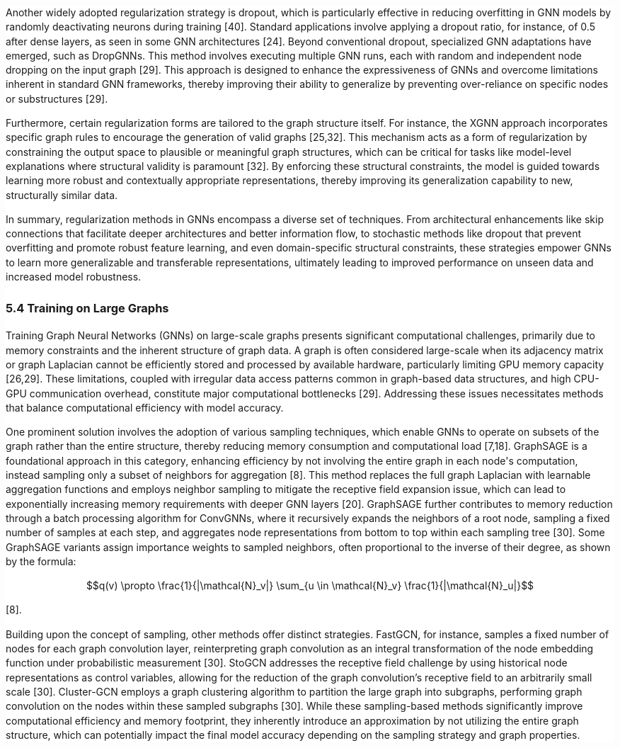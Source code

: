 Another widely adopted regularization strategy is dropout, which is particularly effective in reducing overfitting in GNN models by randomly deactivating neurons during training [40]. Standard applications involve applying a dropout ratio, for instance, of 0.5 after dense layers, as seen in some GNN architectures [24]. Beyond conventional dropout, specialized GNN adaptations have emerged, such as DropGNNs. This method involves executing multiple GNN runs, each with random and independent node dropping on the input graph [29]. This approach is designed to enhance the expressiveness of GNNs and overcome limitations inherent in standard GNN frameworks, thereby improving their ability to generalize by preventing over-reliance on specific nodes or substructures [29].

Furthermore, certain regularization forms are tailored to the graph structure itself. For instance, the XGNN approach incorporates specific graph rules to encourage the generation of valid graphs [25,32]. This mechanism acts as a form of regularization by constraining the output space to plausible or meaningful graph structures, which can be critical for tasks like model-level explanations where structural validity is paramount [32]. By enforcing these structural constraints, the model is guided towards learning more robust and contextually appropriate representations, thereby improving its generalization capability to new, structurally similar data.

In summary, regularization methods in GNNs encompass a diverse set of techniques. From architectural enhancements like skip connections that facilitate deeper architectures and better information flow, to stochastic methods like dropout that prevent overfitting and promote robust feature learning, and even domain-specific structural constraints, these strategies empower GNNs to learn more generalizable and transferable representations, ultimately leading to improved performance on unseen data and increased model robustness.
### 5.4 Training on Large Graphs
Training Graph Neural Networks (GNNs) on large-scale graphs presents significant computational challenges, primarily due to memory constraints and the inherent structure of graph data. A graph is often considered large-scale when its adjacency matrix or graph Laplacian cannot be efficiently stored and processed by available hardware, particularly limiting GPU memory capacity [26,29]. These limitations, coupled with irregular data access patterns common in graph-based data structures, and high CPU-GPU communication overhead, constitute major computational bottlenecks [29]. Addressing these issues necessitates methods that balance computational efficiency with model accuracy.

One prominent solution involves the adoption of various sampling techniques, which enable GNNs to operate on subsets of the graph rather than the entire structure, thereby reducing memory consumption and computational load [7,18]. GraphSAGE is a foundational approach in this category, enhancing efficiency by not involving the entire graph in each node's computation, instead sampling only a subset of neighbors for aggregation [8]. This method replaces the full graph Laplacian with learnable aggregation functions and employs neighbor sampling to mitigate the receptive field expansion issue, which can lead to exponentially increasing memory requirements with deeper GNN layers [20]. GraphSAGE further contributes to memory reduction through a batch processing algorithm for ConvGNNs, where it recursively expands the neighbors of a root node, sampling a fixed number of samples at each step, and aggregates node representations from bottom to top within each sampling tree [30]. Some GraphSAGE variants assign importance weights to sampled neighbors, often proportional to the inverse of their degree, as shown by the formula: 

$$q(v) \propto \frac{1}{|\mathcal{N}_v|} \sum_{u \in \mathcal{N}_v} \frac{1}{|\mathcal{N}_u|}$$

[8].

Building upon the concept of sampling, other methods offer distinct strategies. FastGCN, for instance, samples a fixed number of nodes for each graph convolution layer, reinterpreting graph convolution as an integral transformation of the node embedding function under probabilistic measurement [30]. StoGCN addresses the receptive field challenge by using historical node representations as control variables, allowing for the reduction of the graph convolution’s receptive field to an arbitrarily small scale [30]. Cluster-GCN employs a graph clustering algorithm to partition the large graph into subgraphs, performing graph convolution on the nodes within these sampled subgraphs [30]. While these sampling-based methods significantly improve computational efficiency and memory footprint, they inherently introduce an approximation by not utilizing the entire graph structure, which can potentially impact the final model accuracy depending on the sampling strategy and graph properties.
